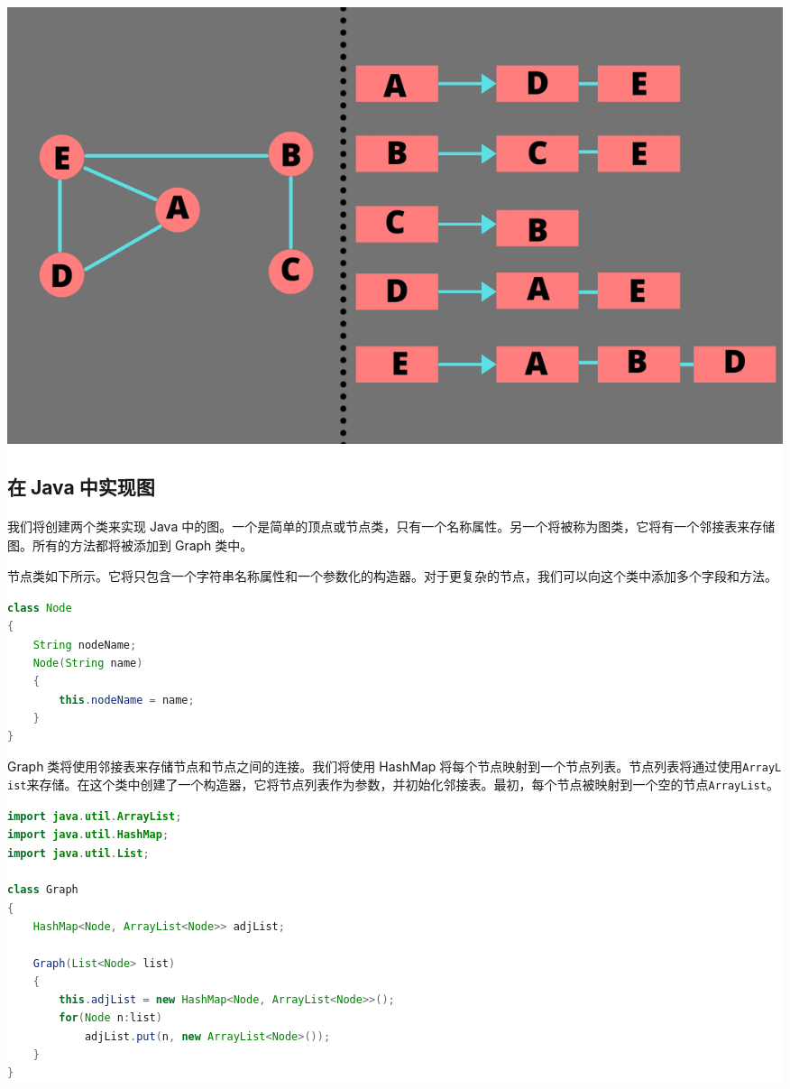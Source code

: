 ![Adjacency List](img/8223109ae5455ff854b2445b423ce3aa.png)

## 在 Java 中实现图

我们将创建两个类来实现 Java 中的图。一个是简单的顶点或节点类，只有一个名称属性。另一个将被称为图类，它将有一个邻接表来存储图。所有的方法都将被添加到 Graph 类中。

节点类如下所示。它将只包含一个字符串名称属性和一个参数化的构造器。对于更复杂的节点，我们可以向这个类中添加多个字段和方法。

```java
class Node
{
	String nodeName;
	Node(String name)
	{
		this.nodeName = name;
	}
}
```

Graph 类将使用邻接表来存储节点和节点之间的连接。我们将使用 HashMap 将每个节点映射到一个节点列表。节点列表将通过使用`ArrayList`来存储。在这个类中创建了一个构造器，它将节点列表作为参数，并初始化邻接表。最初，每个节点被映射到一个空的节点`ArrayList`。

```java
import java.util.ArrayList;
import java.util.HashMap;
import java.util.List;

class Graph
{
	HashMap<Node, ArrayList<Node>> adjList;

	Graph(List<Node> list)
	{
		this.adjList = new HashMap<Node, ArrayList<Node>>();
		for(Node n:list)
			adjList.put(n, new ArrayList<Node>());
	}
}
```
